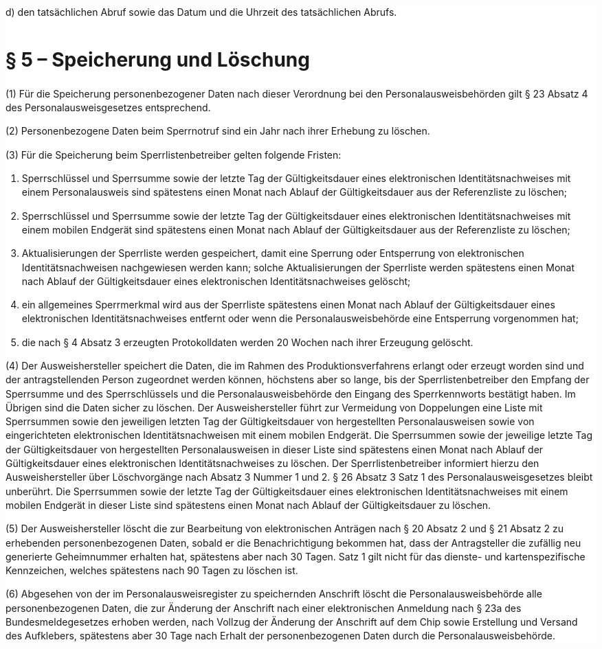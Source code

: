 d) den tatsächlichen Abruf sowie das Datum und die Uhrzeit des tatsächlichen Abrufs.

# § 5 – Speicherung und Löschung

(1) Für die Speicherung personenbezogener Daten nach dieser Verordnung bei den Personalausweisbehörden gilt § 23 Absatz 4 des Personalausweisgesetzes entsprechend.

(2) Personenbezogene Daten beim Sperrnotruf sind ein Jahr nach ihrer Erhebung zu löschen.

(3) Für die Speicherung beim Sperrlistenbetreiber gelten folgende Fristen:

1. Sperrschlüssel und Sperrsumme sowie der letzte Tag der Gültigkeitsdauer eines elektronischen Identitätsnachweises mit einem Personalausweis sind spätestens einen Monat nach Ablauf der Gültigkeitsdauer aus der Referenzliste zu löschen;

2. Sperrschlüssel und Sperrsumme sowie der letzte Tag der Gültigkeitsdauer eines elektronischen Identitätsnachweises mit einem mobilen Endgerät sind spätestens einen Monat nach Ablauf der Gültigkeitsdauer aus der Referenzliste zu löschen;

3. Aktualisierungen der Sperrliste werden gespeichert, damit eine Sperrung oder Entsperrung von elektronischen Identitätsnachweisen nachgewiesen werden kann; solche Aktualisierungen der Sperrliste werden spätestens einen Monat nach Ablauf der Gültigkeitsdauer eines elektronischen Identitätsnachweises gelöscht;

4. ein allgemeines Sperrmerkmal wird aus der Sperrliste spätestens einen Monat nach Ablauf der Gültigkeitsdauer eines elektronischen Identitätsnachweises entfernt oder wenn die Personalausweisbehörde eine Entsperrung vorgenommen hat;

5. die nach § 4 Absatz 3 erzeugten Protokolldaten werden 20 Wochen nach ihrer Erzeugung gelöscht.

(4) Der Ausweishersteller speichert die Daten, die im Rahmen des Produktionsverfahrens erlangt oder erzeugt worden sind und der antragstellenden Person zugeordnet werden können, höchstens aber so lange, bis der Sperrlistenbetreiber den Empfang der Sperrsumme und des Sperrschlüssels und die Personalausweisbehörde den Eingang des Sperrkennworts bestätigt haben. Im Übrigen sind die Daten sicher zu löschen. Der Ausweishersteller führt zur Vermeidung von Doppelungen eine Liste mit Sperrsummen sowie den jeweiligen letzten Tag der Gültigkeitsdauer von hergestellten Personalausweisen sowie von eingerichteten elektronischen Identitätsnachweisen mit einem mobilen Endgerät. Die Sperrsummen sowie der jeweilige letzte Tag der Gültigkeitsdauer von hergestellten Personalausweisen in dieser Liste sind spätestens einen Monat nach Ablauf der Gültigkeitsdauer eines elektronischen Identitätsnachweises zu löschen. Der Sperrlistenbetreiber informiert hierzu den Ausweishersteller über Löschvorgänge nach Absatz 3 Nummer 1 und 2. § 26 Absatz 3 Satz 1 des Personalausweisgesetzes bleibt unberührt. Die Sperrsummen sowie der letzte Tag der Gültigkeitsdauer eines elektronischen Identitätsnachweises mit einem mobilen Endgerät in dieser Liste sind spätestens einen Monat nach Ablauf der Gültigkeitsdauer zu löschen.

(5) Der Ausweishersteller löscht die zur Bearbeitung von elektronischen Anträgen nach § 20 Absatz 2 und § 21 Absatz 2 zu erhebenden personenbezogenen Daten, sobald er die Benachrichtigung bekommen hat, dass der Antragsteller die zufällig neu generierte Geheimnummer erhalten hat, spätestens aber nach 30 Tagen. Satz 1 gilt nicht für das dienste- und kartenspezifische Kennzeichen, welches spätestens nach 90 Tagen zu löschen ist.

(6) Abgesehen von der im Personalausweisregister zu speichernden Anschrift löscht die Personalausweisbehörde alle personenbezogenen Daten, die zur Änderung der Anschrift nach einer elektronischen Anmeldung nach § 23a des Bundesmeldegesetzes erhoben werden, nach Vollzug der Änderung der Anschrift auf dem Chip sowie Erstellung und Versand des Aufklebers, spätestens aber 30 Tage nach Erhalt der personenbezogenen Daten durch die Personalausweisbehörde.
